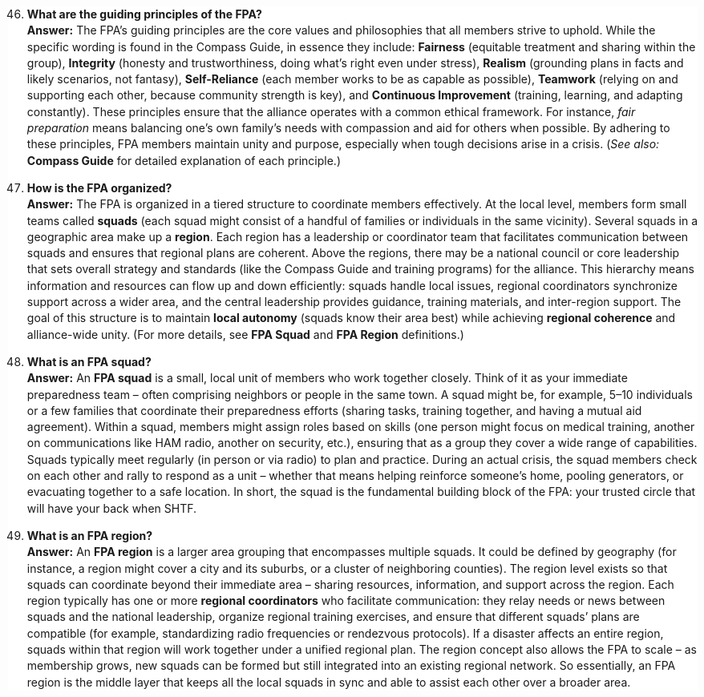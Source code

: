 46. **What are the guiding principles of the FPA?**  
    **Answer:** The FPA’s guiding principles are the core values and philosophies that all members strive to uphold. While the specific wording is found in the Compass Guide, in essence they include: **Fairness** (equitable treatment and sharing within the group), **Integrity** (honesty and trustworthiness, doing what’s right even under stress), **Realism** (grounding plans in facts and likely scenarios, not fantasy), **Self-Reliance** (each member works to be as capable as possible), **Teamwork** (relying on and supporting each other, because community strength is key), and **Continuous Improvement** (training, learning, and adapting constantly). These principles ensure that the alliance operates with a common ethical framework. For instance, _fair preparation_ means balancing one’s own family’s needs with compassion and aid for others when possible. By adhering to these principles, FPA members maintain unity and purpose, especially when tough decisions arise in a crisis. (_See also:_ **Compass Guide** for detailed explanation of each principle.)
    
47. **How is the FPA organized?**  
    **Answer:** The FPA is organized in a tiered structure to coordinate members effectively. At the local level, members form small teams called **squads** (each squad might consist of a handful of families or individuals in the same vicinity). Several squads in a geographic area make up a **region**. Each region has a leadership or coordinator team that facilitates communication between squads and ensures that regional plans are coherent. Above the regions, there may be a national council or core leadership that sets overall strategy and standards (like the Compass Guide and training programs) for the alliance. This hierarchy means information and resources can flow up and down efficiently: squads handle local issues, regional coordinators synchronize support across a wider area, and the central leadership provides guidance, training materials, and inter-region support. The goal of this structure is to maintain **local autonomy** (squads know their area best) while achieving **regional coherence** and alliance-wide unity. (For more details, see **FPA Squad** and **FPA Region** definitions.)
    
48. **What is an FPA squad?**  
    **Answer:** An **FPA squad** is a small, local unit of members who work together closely. Think of it as your immediate preparedness team – often comprising neighbors or people in the same town. A squad might be, for example, 5–10 individuals or a few families that coordinate their preparedness efforts (sharing tasks, training together, and having a mutual aid agreement). Within a squad, members might assign roles based on skills (one person might focus on medical training, another on communications like HAM radio, another on security, etc.), ensuring that as a group they cover a wide range of capabilities. Squads typically meet regularly (in person or via radio) to plan and practice. During an actual crisis, the squad members check on each other and rally to respond as a unit – whether that means helping reinforce someone’s home, pooling generators, or evacuating together to a safe location. In short, the squad is the fundamental building block of the FPA: your trusted circle that will have your back when SHTF.
    
49. **What is an FPA region?**  
    **Answer:** An **FPA region** is a larger area grouping that encompasses multiple squads. It could be defined by geography (for instance, a region might cover a city and its suburbs, or a cluster of neighboring counties). The region level exists so that squads can coordinate beyond their immediate area – sharing resources, information, and support across the region. Each region typically has one or more **regional coordinators** who facilitate communication: they relay needs or news between squads and the national leadership, organize regional training exercises, and ensure that different squads’ plans are compatible (for example, standardizing radio frequencies or rendezvous protocols). If a disaster affects an entire region, squads within that region will work together under a unified regional plan. The region concept also allows the FPA to scale – as membership grows, new squads can be formed but still integrated into an existing regional network. So essentially, an FPA region is the middle layer that keeps all the local squads in sync and able to assist each other over a broader area.
    